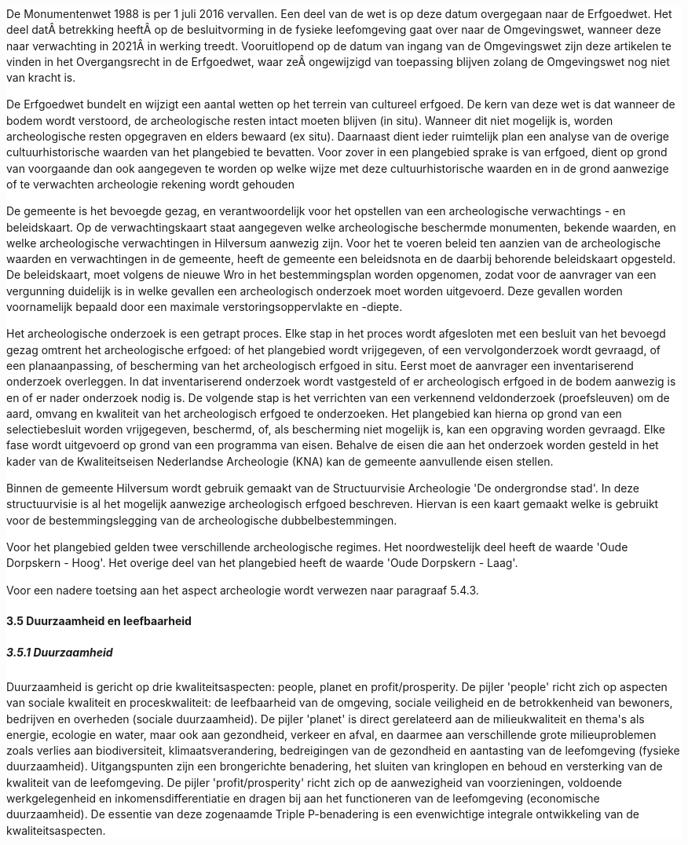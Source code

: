 De Monumentenwet 1988 is per 1 juli 2016 vervallen. Een deel van de wet is op deze datum overgegaan naar de Erfgoedwet. Het deel datÂ betrekking heeftÂ op de besluitvorming in de fysieke leefomgeving gaat over naar de Omgevingswet, wanneer deze naar verwachting in 2021Â in werking treedt. Vooruitlopend op de datum van ingang van de Omgevingswet zijn deze artikelen te vinden in het Overgangsrecht in de Erfgoedwet, waar zeÂ ongewijzigd van toepassing blijven zolang de Omgevingswet nog niet van kracht is.

De Erfgoedwet bundelt en wijzigt een aantal wetten op het terrein van cultureel erfgoed. De kern van deze wet is dat wanneer de bodem wordt verstoord, de archeologische resten intact moeten blijven (in situ). Wanneer dit niet mogelijk is, worden archeologische resten opgegraven en elders bewaard (ex situ). Daarnaast dient ieder ruimtelijk plan een analyse van de overige cultuurhistorische waarden van het plangebied te bevatten. Voor zover in een plangebied sprake is van erfgoed, dient op grond van voorgaande dan ook aangegeven te worden op welke wijze met deze cultuurhistorische waarden en in de grond aanwezige of te verwachten archeologie rekening wordt gehouden

De gemeente is het bevoegde gezag, en verantwoordelijk voor het opstellen van een archeologische verwachtings \- en beleidskaart. Op de verwachtingskaart staat aangegeven welke archeologische beschermde monumenten, bekende waarden, en welke archeologische verwachtingen in Hilversum aanwezig zijn. Voor het te voeren beleid ten aanzien van de archeologische waarden en verwachtingen in de gemeente, heeft de gemeente een beleidsnota en de daarbij behorende beleidskaart opgesteld. De beleidskaart, moet volgens de nieuwe Wro in het bestemmingsplan worden opgenomen, zodat voor de aanvrager van een vergunning duidelijk is in welke gevallen een archeologisch onderzoek moet worden uitgevoerd. Deze gevallen worden voornamelijk bepaald door een maximale verstoringsoppervlakte en \-diepte.

Het archeologische onderzoek is een getrapt proces. Elke stap in het proces wordt afgesloten met een besluit van het bevoegd gezag omtrent het archeologische erfgoed: of het plangebied wordt vrijgegeven, of een vervolgonderzoek wordt gevraagd, of een planaanpassing, of bescherming van het archeologisch erfgoed in situ. Eerst moet de aanvrager een inventariserend onderzoek overleggen. In dat inventariserend onderzoek wordt vastgesteld of er archeologisch erfgoed in de bodem aanwezig is en of er nader onderzoek nodig is. De volgende stap is het verrichten van een verkennend veldonderzoek (proefsleuven) om de aard, omvang en kwaliteit van het archeologisch erfgoed te onderzoeken. Het plangebied kan hierna op grond van een selectiebesluit worden vrijgegeven, beschermd, of, als bescherming niet mogelijk is, kan een opgraving worden gevraagd. Elke fase wordt uitgevoerd op grond van een programma van eisen. Behalve de eisen die aan het onderzoek worden gesteld in het kader van de Kwaliteitseisen Nederlandse Archeologie (KNA) kan de gemeente aanvullende eisen stellen.

Binnen de gemeente Hilversum wordt gebruik gemaakt van de Structuurvisie Archeologie 'De ondergrondse stad'. In deze structuurvisie is al het mogelijk aanwezige archeologisch erfgoed beschreven. Hiervan is een kaart gemaakt welke is gebruikt voor de bestemmingslegging van de archeologische dubbelbestemmingen.

Voor het plangebied gelden twee verschillende archeologische regimes. Het noordwestelijk deel heeft de waarde 'Oude Dorpskern \- Hoog'. Het overige deel van het plangebied heeft de waarde 'Oude Dorpskern \- Laag'.

Voor een nadere toetsing aan het aspect archeologie wordt verwezen naar paragraaf 5\.4\.3.

#### 3\.5 Duurzaamheid en leefbaarheid

##### 3\.5\.1 Duurzaamheid

Duurzaamheid is gericht op drie kwaliteitsaspecten: people, planet en profit/prosperity. De pijler 'people' richt zich op aspecten van sociale kwaliteit en proceskwaliteit: de leefbaarheid van de omgeving, sociale veiligheid en de betrokkenheid van bewoners, bedrijven en overheden (sociale duurzaamheid). De pijler 'planet' is direct gerelateerd aan de milieukwaliteit en thema's als energie, ecologie en water, maar ook aan gezondheid, verkeer en afval, en daarmee aan verschillende grote milieuproblemen zoals verlies aan biodiversiteit, klimaatsverandering, bedreigingen van de gezondheid en aantasting van de leefomgeving (fysieke duurzaamheid). Uitgangspunten zijn een brongerichte benadering, het sluiten van kringlopen en behoud en versterking van de kwaliteit van de leefomgeving. De pijler 'profit/prosperity' richt zich op de aanwezigheid van voorzieningen, voldoende werkgelegenheid en inkomensdifferentiatie en dragen bij aan het functioneren van de leefomgeving (economische duurzaamheid). De essentie van deze zogenaamde Triple P\-benadering is een evenwichtige integrale ontwikkeling van de kwaliteitsaspecten.
